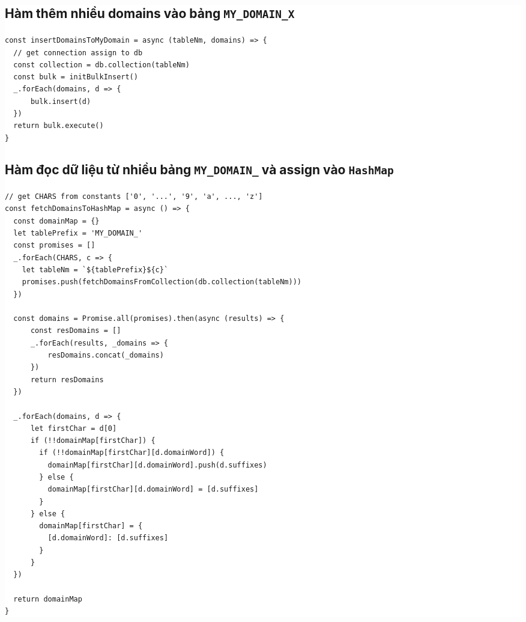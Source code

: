 ## Hàm thêm nhiều domains vào bảng `MY_DOMAIN_X`
```
const insertDomainsToMyDomain = async (tableNm, domains) => {
  // get connection assign to db
  const collection = db.collection(tableNm)
  const bulk = initBulkInsert()
  _.forEach(domains, d => {
      bulk.insert(d)
  })
  return bulk.execute()
}
```

## Hàm đọc dữ liệu từ nhiều bảng `MY_DOMAIN_` và assign vào `HashMap`
```
// get CHARS from constants ['0', '...', '9', 'a', ..., 'z']
const fetchDomainsToHashMap = async () => {
  const domainMap = {}
  let tablePrefix = 'MY_DOMAIN_'
  const promises = []
  _.forEach(CHARS, c => {
    let tableNm = `${tablePrefix}${c}`
    promises.push(fetchDomainsFromCollection(db.collection(tableNm)))
  })

  const domains = Promise.all(promises).then(async (results) => {
      const resDomains = []
      _.forEach(results, _domains => {
          resDomains.concat(_domains)
      })
      return resDomains
  })

  _.forEach(domains, d => {
      let firstChar = d[0]
      if (!!domainMap[firstChar]) {
        if (!!domainMap[firstChar][d.domainWord]) {
          domainMap[firstChar][d.domainWord].push(d.suffixes)
        } else {
          domainMap[firstChar][d.domainWord] = [d.suffixes]
        }
      } else {
        domainMap[firstChar] = {
          [d.domainWord]: [d.suffixes]
        }
      }
  })

  return domainMap
}
```
